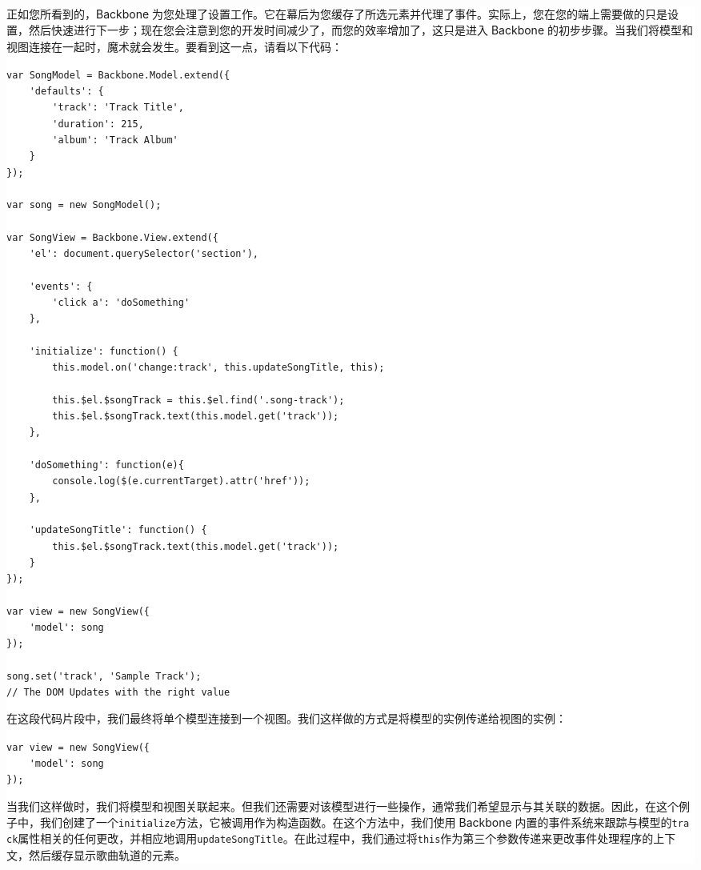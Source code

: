 正如您所看到的，Backbone 为您处理了设置工作。它在幕后为您缓存了所选元素并代理了事件。实际上，您在您的端上需要做的只是设置，然后快速进行下一步；现在您会注意到您的开发时间减少了，而您的效率增加了，这只是进入 Backbone 的初步步骤。当我们将模型和视图连接在一起时，魔术就会发生。要看到这一点，请看以下代码：

```html
var SongModel = Backbone.Model.extend({
    'defaults': {
        'track': 'Track Title',
        'duration': 215,
        'album': 'Track Album'
    }
});

var song = new SongModel();

var SongView = Backbone.View.extend({
    'el': document.querySelector('section'),

    'events': {
        'click a': 'doSomething'
    },

    'initialize': function() {
        this.model.on('change:track', this.updateSongTitle, this);

        this.$el.$songTrack = this.$el.find('.song-track');
        this.$el.$songTrack.text(this.model.get('track'));
    },

    'doSomething': function(e){
        console.log($(e.currentTarget).attr('href'));
    },

    'updateSongTitle': function() {
        this.$el.$songTrack.text(this.model.get('track'));
    }
});

var view = new SongView({
    'model': song
});

song.set('track', 'Sample Track');
// The DOM Updates with the right value
```

在这段代码片段中，我们最终将单个模型连接到一个视图。我们这样做的方式是将模型的实例传递给视图的实例：

```html
var view = new SongView({
    'model': song
});
```

当我们这样做时，我们将模型和视图关联起来。但我们还需要对该模型进行一些操作，通常我们希望显示与其关联的数据。因此，在这个例子中，我们创建了一个`initialize`方法，它被调用作为构造函数。在这个方法中，我们使用 Backbone 内置的事件系统来跟踪与模型的`track`属性相关的任何更改，并相应地调用`updateSongTitle`。在此过程中，我们通过将`this`作为第三个参数传递来更改事件处理程序的上下文，然后缓存显示歌曲轨道的元素。
